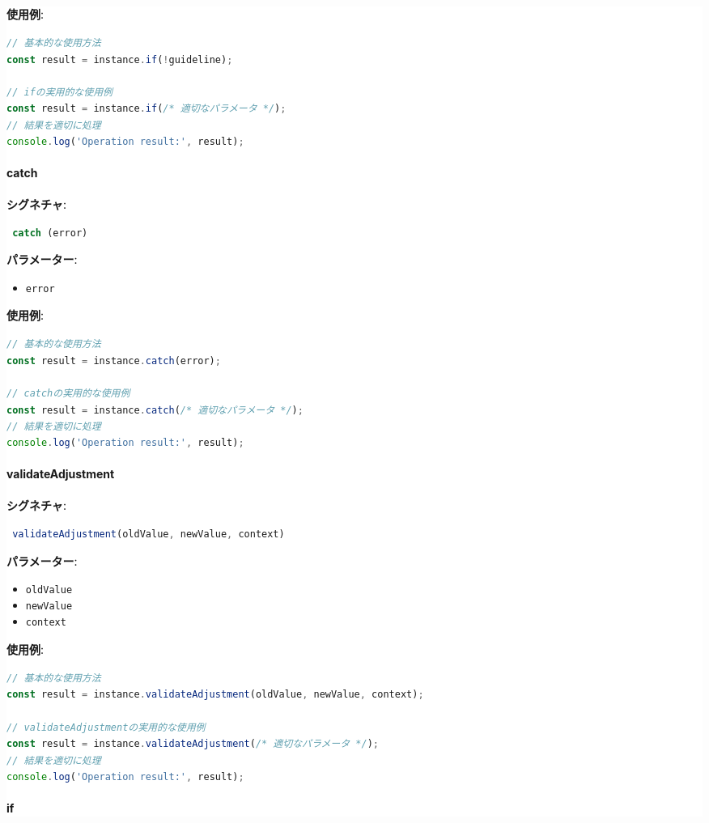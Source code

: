 **使用例**:
```javascript
// 基本的な使用方法
const result = instance.if(!guideline);

// ifの実用的な使用例
const result = instance.if(/* 適切なパラメータ */);
// 結果を適切に処理
console.log('Operation result:', result);
```

#### catch

**シグネチャ**:
```javascript
 catch (error)
```

**パラメーター**:
- `error`

**使用例**:
```javascript
// 基本的な使用方法
const result = instance.catch(error);

// catchの実用的な使用例
const result = instance.catch(/* 適切なパラメータ */);
// 結果を適切に処理
console.log('Operation result:', result);
```

#### validateAdjustment

**シグネチャ**:
```javascript
 validateAdjustment(oldValue, newValue, context)
```

**パラメーター**:
- `oldValue`
- `newValue`
- `context`

**使用例**:
```javascript
// 基本的な使用方法
const result = instance.validateAdjustment(oldValue, newValue, context);

// validateAdjustmentの実用的な使用例
const result = instance.validateAdjustment(/* 適切なパラメータ */);
// 結果を適切に処理
console.log('Operation result:', result);
```

#### if
